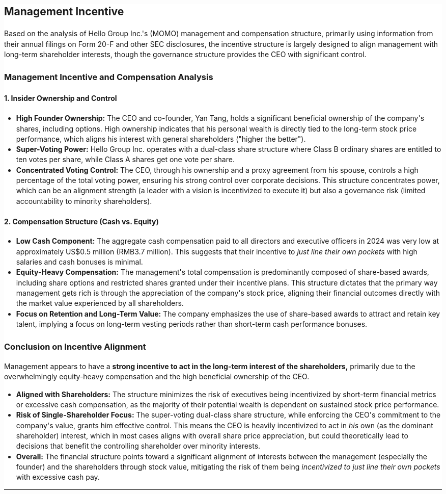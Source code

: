 
## Management Incentive

Based on the analysis of Hello Group Inc.'s (MOMO) management and compensation structure, primarily using information from their annual filings on Form 20-F and other SEC disclosures, the incentive structure is largely designed to align management with long-term shareholder interests, though the governance structure provides the CEO with significant control.

### Management Incentive and Compensation Analysis

#### 1. Insider Ownership and Control
*   **High Founder Ownership:** The CEO and co-founder, Yan Tang, holds a significant beneficial ownership of the company's shares, including options. High ownership indicates that his personal wealth is directly tied to the long-term stock price performance, which aligns his interest with general shareholders ("higher the better").
*   **Super-Voting Power:** Hello Group Inc. operates with a dual-class share structure where Class B ordinary shares are entitled to ten votes per share, while Class A shares get one vote per share.
*   **Concentrated Voting Control:** The CEO, through his ownership and a proxy agreement from his spouse, controls a high percentage of the total voting power, ensuring his strong control over corporate decisions. This structure concentrates power, which can be an alignment strength (a leader with a vision is incentivized to execute it) but also a governance risk (limited accountability to minority shareholders).

#### 2. Compensation Structure (Cash vs. Equity)
*   **Low Cash Component:** The aggregate cash compensation paid to all directors and executive officers in 2024 was very low at approximately US$0.5 million (RMB3.7 million). This suggests that their incentive to *just line their own pockets* with high salaries and cash bonuses is minimal.
*   **Equity-Heavy Compensation:** The management's total compensation is predominantly composed of share-based awards, including share options and restricted shares granted under their incentive plans. This structure dictates that the primary way management gets rich is through the appreciation of the company's stock price, aligning their financial outcomes directly with the market value experienced by all shareholders.
*   **Focus on Retention and Long-Term Value:** The company emphasizes the use of share-based awards to attract and retain key talent, implying a focus on long-term vesting periods rather than short-term cash performance bonuses.

### Conclusion on Incentive Alignment

Management appears to have a **strong incentive to act in the long-term interest of the shareholders,** primarily due to the overwhelmingly equity-heavy compensation and the high beneficial ownership of the CEO.

*   **Aligned with Shareholders:** The structure minimizes the risk of executives being incentivized by short-term financial metrics or excessive cash compensation, as the majority of their potential wealth is dependent on sustained stock price performance.
*   **Risk of Single-Shareholder Focus:** The super-voting dual-class share structure, while enforcing the CEO's commitment to the company's value, grants him effective control. This means the CEO is heavily incentivized to act in *his* own (as the dominant shareholder) interest, which in most cases aligns with overall share price appreciation, but could theoretically lead to decisions that benefit the controlling shareholder over minority interests.
*   **Overall:** The financial structure points toward a significant alignment of interests between the management (especially the founder) and the shareholders through stock value, mitigating the risk of them being *incentivized to just line their own pockets* with excessive cash pay.

---